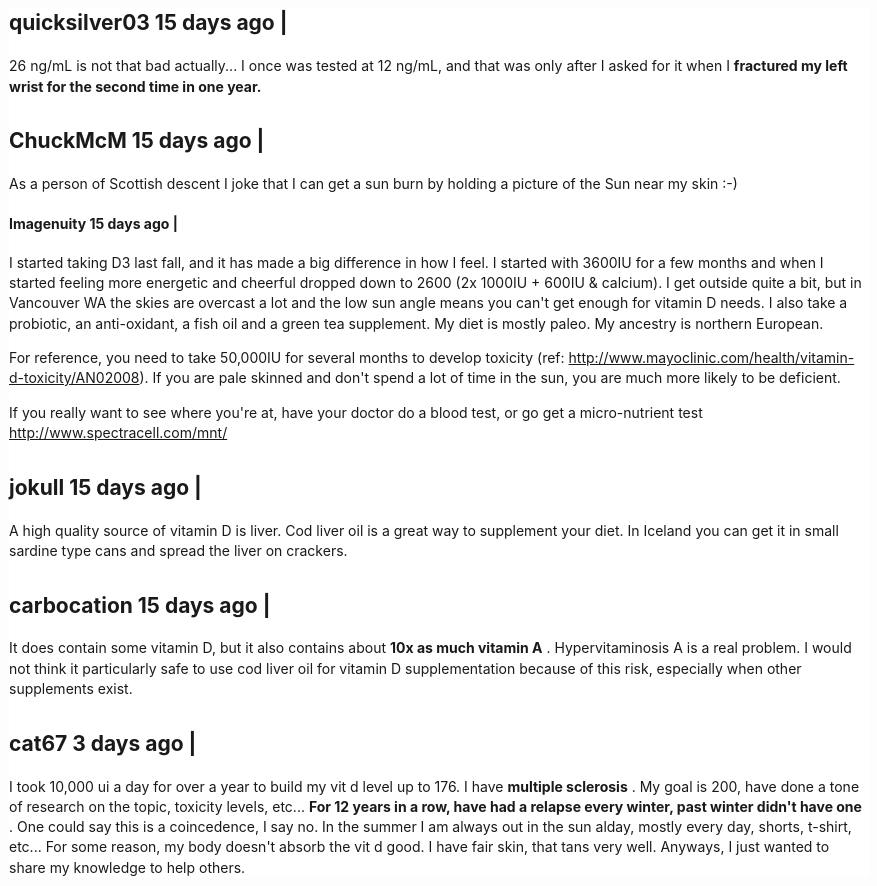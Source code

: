 ## quicksilver03 15 days ago |

26 ng/mL is not that bad actually... I once was tested at 12 ng/mL, and that was only after I asked for it when I  **fractured my left wrist for the second time in one year.** 

## ChuckMcM 15 days ago |

As a person of Scottish descent I joke that I can get a sun burn by holding a picture of the Sun near my skin :-)

#### Imagenuity 15 days ago |

I started taking D3 last fall, and it has made a big difference in how I feel. I started with 3600IU for a few months and when I started feeling more energetic and cheerful dropped down to 2600 (2x 1000IU + 600IU & calcium). I get outside quite a bit, but in Vancouver WA the skies are overcast a lot and the low sun angle means you can't get enough for vitamin D needs. I also take a probiotic, an anti-oxidant, a fish oil and a green tea supplement. My diet is mostly paleo. My ancestry is northern European.

For reference, you need to take 50,000IU for several months to develop toxicity (ref: http://www.mayoclinic.com/health/vitamin-d-toxicity/AN02008). If you are pale skinned and don't spend a lot of time in the sun, you are much more likely to be deficient.

If you really want to see where you're at, have your doctor do a blood test, or go get a micro-nutrient test http://www.spectracell.com/mnt/

## jokull 15 days ago |

A high quality source of vitamin D is liver. Cod liver oil is a great way to supplement your diet. In Iceland you can get it in small sardine type cans and spread the liver on crackers.

## carbocation 15 days ago |

It does contain some vitamin D, but it also contains about  **10x as much vitamin A** . Hypervitaminosis A is a real problem. I would not think it particularly safe to use cod liver oil for vitamin D supplementation because of this risk, especially when other supplements exist.

## cat67 3 days ago |

I took 10,000 ui a day for over a year to build my vit d level up to 176. I have  **multiple sclerosis** . My goal is 200, have done a tone of research on the topic, toxicity levels, etc...  **For 12 years in a row, have had a relapse every winter, past winter didn't have one** . One could say this is a coincedence, I say no. In the summer I am always out in the sun alday, mostly every day, shorts, t-shirt, etc... For some reason, my body doesn't absorb the vit d good. I have fair skin, that tans very well. Anyways, I just wanted to share my knowledge to help others.